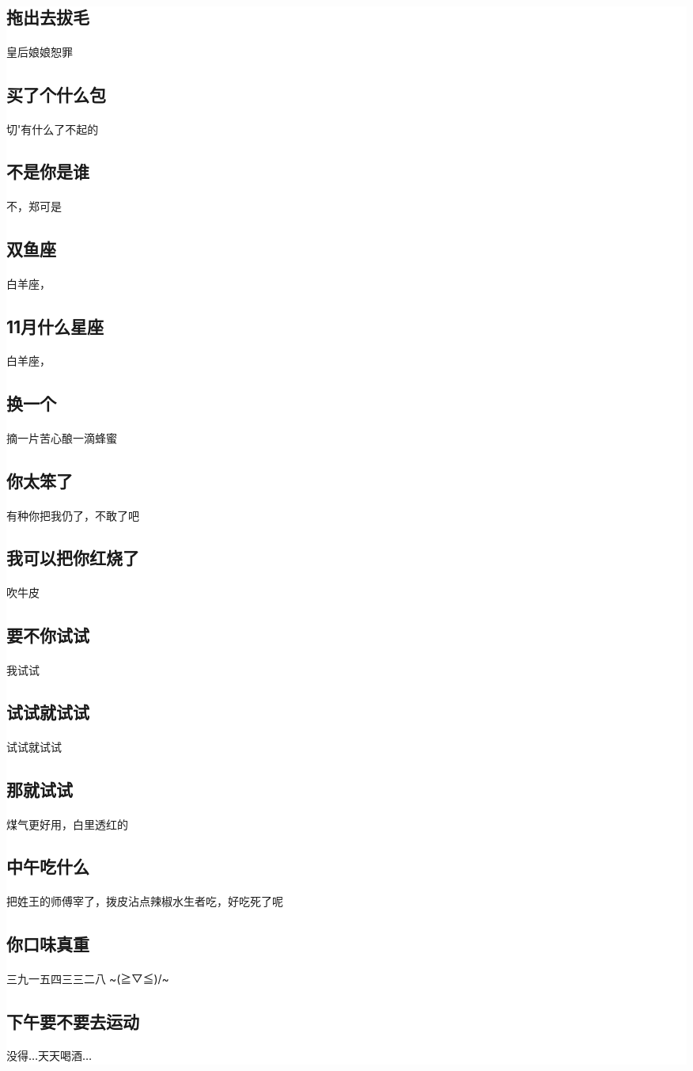 ## 拖出去拔毛
皇后娘娘恕罪

## 买了个什么包
切'有什么了不起的

## 不是你是谁
不，郑可是

## 双鱼座
白羊座，

## 11月什么星座
白羊座，

## 换一个
摘一片苦心酿一滴蜂蜜

## 你太笨了
有种你把我仍了，不敢了吧

## 我可以把你红烧了
吹牛皮

## 要不你试试
我试试

## 试试就试试
试试就试试

## 那就试试
煤气更好用，白里透红的

## 中午吃什么
把姓王的师傅宰了，拨皮沾点辣椒水生者吃，好吃死了呢

## 你口味真重
三九一五四三三二八   ~\(≧▽≦)/~

## 下午要不要去运动
没得…天天喝酒…

